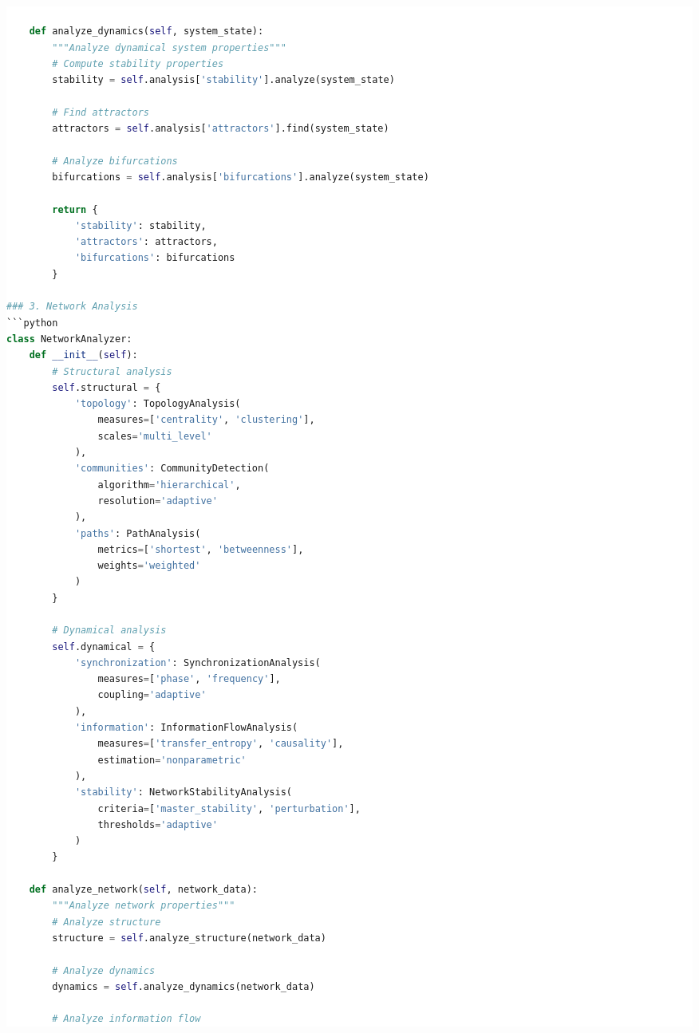 ```python
        
    def analyze_dynamics(self, system_state):
        """Analyze dynamical system properties"""
        # Compute stability properties
        stability = self.analysis['stability'].analyze(system_state)
        
        # Find attractors
        attractors = self.analysis['attractors'].find(system_state)
        
        # Analyze bifurcations
        bifurcations = self.analysis['bifurcations'].analyze(system_state)
        
        return {
            'stability': stability,
            'attractors': attractors,
            'bifurcations': bifurcations
        }

### 3. Network Analysis
```python
class NetworkAnalyzer:
    def __init__(self):
        # Structural analysis
        self.structural = {
            'topology': TopologyAnalysis(
                measures=['centrality', 'clustering'],
                scales='multi_level'
            ),
            'communities': CommunityDetection(
                algorithm='hierarchical',
                resolution='adaptive'
            ),
            'paths': PathAnalysis(
                metrics=['shortest', 'betweenness'],
                weights='weighted'
            )
        }
        
        # Dynamical analysis
        self.dynamical = {
            'synchronization': SynchronizationAnalysis(
                measures=['phase', 'frequency'],
                coupling='adaptive'
            ),
            'information': InformationFlowAnalysis(
                measures=['transfer_entropy', 'causality'],
                estimation='nonparametric'
            ),
            'stability': NetworkStabilityAnalysis(
                criteria=['master_stability', 'perturbation'],
                thresholds='adaptive'
            )
        }
        
    def analyze_network(self, network_data):
        """Analyze network properties"""
        # Analyze structure
        structure = self.analyze_structure(network_data)
        
        # Analyze dynamics
        dynamics = self.analyze_dynamics(network_data)
        
        # Analyze information flow
```
